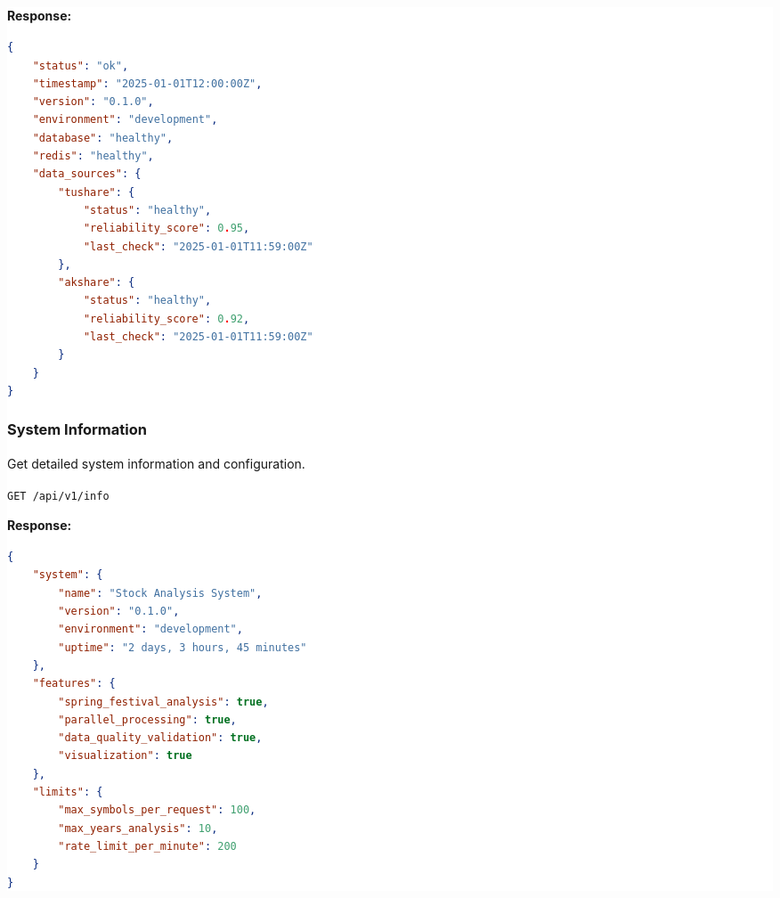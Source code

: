 **Response:**
```json
{
    "status": "ok",
    "timestamp": "2025-01-01T12:00:00Z",
    "version": "0.1.0",
    "environment": "development",
    "database": "healthy",
    "redis": "healthy",
    "data_sources": {
        "tushare": {
            "status": "healthy",
            "reliability_score": 0.95,
            "last_check": "2025-01-01T11:59:00Z"
        },
        "akshare": {
            "status": "healthy", 
            "reliability_score": 0.92,
            "last_check": "2025-01-01T11:59:00Z"
        }
    }
}
```

### System Information

Get detailed system information and configuration.

```http
GET /api/v1/info
```

**Response:**
```json
{
    "system": {
        "name": "Stock Analysis System",
        "version": "0.1.0",
        "environment": "development",
        "uptime": "2 days, 3 hours, 45 minutes"
    },
    "features": {
        "spring_festival_analysis": true,
        "parallel_processing": true,
        "data_quality_validation": true,
        "visualization": true
    },
    "limits": {
        "max_symbols_per_request": 100,
        "max_years_analysis": 10,
        "rate_limit_per_minute": 200
    }
}
```
